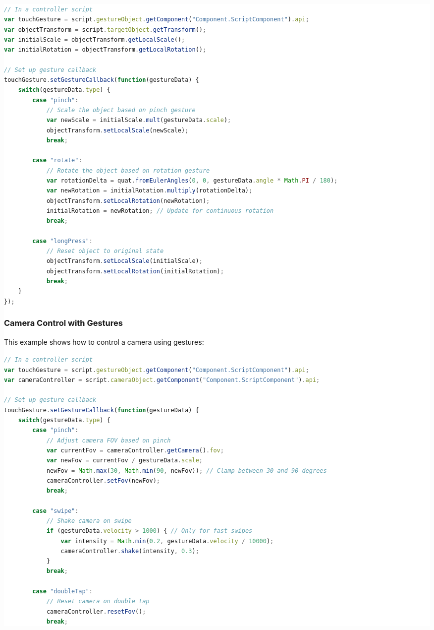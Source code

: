 ```javascript
// In a controller script
var touchGesture = script.gestureObject.getComponent("Component.ScriptComponent").api;
var objectTransform = script.targetObject.getTransform();
var initialScale = objectTransform.getLocalScale();
var initialRotation = objectTransform.getLocalRotation();

// Set up gesture callback
touchGesture.setGestureCallback(function(gestureData) {
    switch(gestureData.type) {
        case "pinch":
            // Scale the object based on pinch gesture
            var newScale = initialScale.mult(gestureData.scale);
            objectTransform.setLocalScale(newScale);
            break;
            
        case "rotate":
            // Rotate the object based on rotation gesture
            var rotationDelta = quat.fromEulerAngles(0, 0, gestureData.angle * Math.PI / 180);
            var newRotation = initialRotation.multiply(rotationDelta);
            objectTransform.setLocalRotation(newRotation);
            initialRotation = newRotation; // Update for continuous rotation
            break;
            
        case "longPress":
            // Reset object to original state
            objectTransform.setLocalScale(initialScale);
            objectTransform.setLocalRotation(initialRotation);
            break;
    }
});
```

### Camera Control with Gestures
This example shows how to control a camera using gestures:

```javascript
// In a controller script
var touchGesture = script.gestureObject.getComponent("Component.ScriptComponent").api;
var cameraController = script.cameraObject.getComponent("Component.ScriptComponent").api;

// Set up gesture callback
touchGesture.setGestureCallback(function(gestureData) {
    switch(gestureData.type) {
        case "pinch":
            // Adjust camera FOV based on pinch
            var currentFov = cameraController.getCamera().fov;
            var newFov = currentFov / gestureData.scale;
            newFov = Math.max(30, Math.min(90, newFov)); // Clamp between 30 and 90 degrees
            cameraController.setFov(newFov);
            break;
            
        case "swipe":
            // Shake camera on swipe
            if (gestureData.velocity > 1000) { // Only for fast swipes
                var intensity = Math.min(0.2, gestureData.velocity / 10000);
                cameraController.shake(intensity, 0.3);
            }
            break;
            
        case "doubleTap":
            // Reset camera on double tap
            cameraController.resetFov();
            break;
```